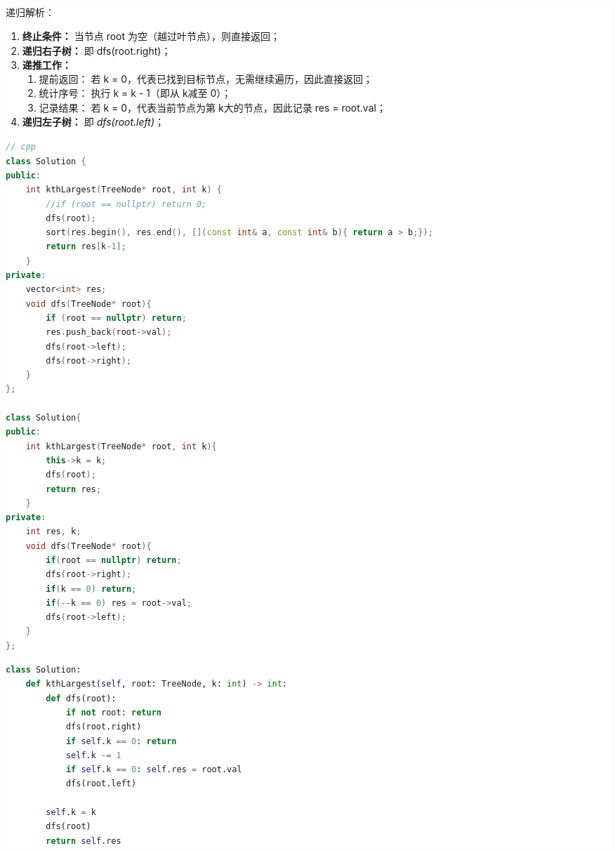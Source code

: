 递归解析：

1. **终止条件：** 当节点 root 为空（越过叶节点），则直接返回；
2. **递归右子树：** 即 dfs(root.right)；
3. **递推工作：**
   1. 提前返回： 若 k = 0，代表已找到目标节点，无需继续遍历，因此直接返回；
   2. 统计序号： 执行 k = k - 1（即从 k减至 0）；
   3. 记录结果： 若 k = 0，代表当前节点为第 k大的节点，因此记录 res = root.val；
4. **递归左子树：** 即 *dfs(root.left)*；

```c++
// cpp
class Solution {
public:
    int kthLargest(TreeNode* root, int k) {
        //if (root == nullptr) return 0;
        dfs(root);
        sort(res.begin(), res.end(), [](const int& a, const int& b){ return a > b;});
        return res[k-1];
    }
private:
    vector<int> res;
    void dfs(TreeNode* root){
        if (root == nullptr) return;
        res.push_back(root->val);
        dfs(root->left);
        dfs(root->right);
    }
};

class Solution{
public:
    int kthLargest(TreeNode* root, int k){
        this->k = k;
        dfs(root);
        return res;
    }
private:
    int res, k;
    void dfs(TreeNode* root){
        if(root == nullptr) return;
        dfs(root->right);
        if(k == 0) return;
        if(--k == 0) res = root->val;
        dfs(root->left);
    }
};
```

```python
class Solution:
    def kthLargest(self, root: TreeNode, k: int) -> int:
        def dfs(root):
            if not root: return
            dfs(root.right)
            if self.k == 0: return
            self.k -= 1
            if self.k == 0: self.res = root.val
            dfs(root.left)
            
        self.k = k
        dfs(root)
        return self.res
```

